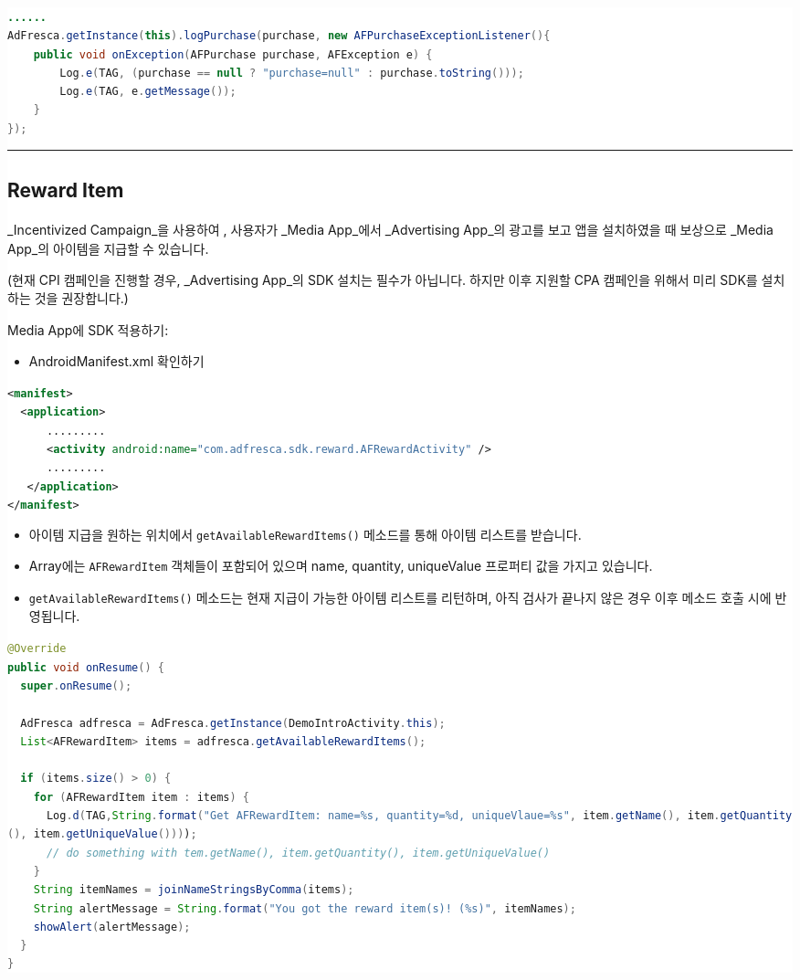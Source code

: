 ```java
......
AdFresca.getInstance(this).logPurchase(purchase, new AFPurchaseExceptionListener(){
	public void onException(AFPurchase purchase, AFException e) {
		Log.e(TAG, (purchase == null ? "purchase=null" : purchase.toString()));
		Log.e(TAG, e.getMessage());
	}
});
```

* * *

## Reward Item

_Incentivized Campaign_을 사용하여 , 사용자가 _Media App_에서 _Advertising App_의 광고를 보고 앱을 설치하였을 때 보상으로 _Media App_의 아이템을 지급할 수 있습니다.

(현재 CPI  캠페인을 진행할 경우, _Advertising App_의 SDK 설치는 필수가 아닙니다. 하지만 이후 지원할 CPA 캠페인을 위해서 미리 SDK를 설치하는 것을 권장합니다.)

Media App에 SDK 적용하기:

- AndroidManifest.xml 확인하기

```xml
<manifest>   
  <application>
      .........
      <activity android:name="com.adfresca.sdk.reward.AFRewardActivity" />
      .........
   </application>
</manifest>
```

- 아이템 지급을 원하는 위치에서 `getAvailableRewardItems()` 메소드를 통해 아이템 리스트를 받습니다. 

- Array에는 `AFRewardItem` 객체들이 포함되어 있으며 name, quantity, uniqueValue 프로퍼티 값을 가지고 있습니다.

- `getAvailableRewardItems()` 메소드는 현재 지급이 가능한 아이템 리스트를 리턴하며, 아직 검사가 끝나지 않은 경우 이후 메소드 호출 시에 반영됩니다.

```java
@Override
public void onResume() {
  super.onResume();

  AdFresca adfresca = AdFresca.getInstance(DemoIntroActivity.this);
  List<AFRewardItem> items = adfresca.getAvailableRewardItems();

  if (items.size() > 0) {
    for (AFRewardItem item : items) {
      Log.d(TAG,String.format("Get AFRewardItem: name=%s, quantity=%d, uniqueVlaue=%s", item.getName(), item.getQuantity(), item.getUniqueValue())));
      // do something with tem.getName(), item.getQuantity(), item.getUniqueValue()
    }
    String itemNames = joinNameStringsByComma(items);
    String alertMessage = String.format("You got the reward item(s)! (%s)", itemNames);
    showAlert(alertMessage);
  }
}
```
